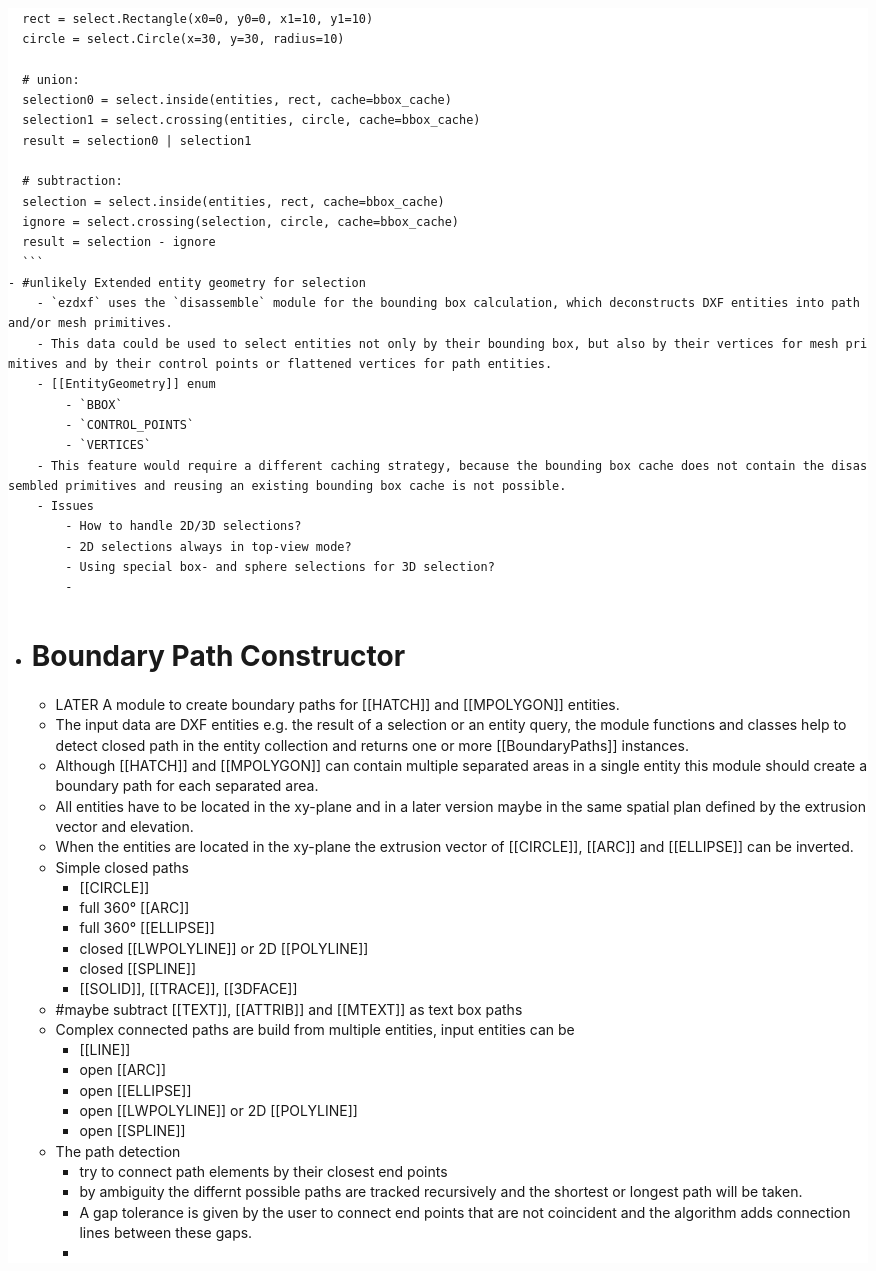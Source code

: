 	  rect = select.Rectangle(x0=0, y0=0, x1=10, y1=10)
	  circle = select.Circle(x=30, y=30, radius=10)
	  
	  # union:
	  selection0 = select.inside(entities, rect, cache=bbox_cache)
	  selection1 = select.crossing(entities, circle, cache=bbox_cache)
	  result = selection0 | selection1
	  
	  # subtraction:
	  selection = select.inside(entities, rect, cache=bbox_cache)
	  ignore = select.crossing(selection, circle, cache=bbox_cache)
	  result = selection - ignore
	  ```
	- #unlikely Extended entity geometry for selection
		- `ezdxf` uses the `disassemble` module for the bounding box calculation, which deconstructs DXF entities into path and/or mesh primitives.
		- This data could be used to select entities not only by their bounding box, but also by their vertices for mesh primitives and by their control points or flattened vertices for path entities.
		- [[EntityGeometry]] enum
			- `BBOX`
			- `CONTROL_POINTS`
			- `VERTICES`
		- This feature would require a different caching strategy, because the bounding box cache does not contain the disassembled primitives and reusing an existing bounding box cache is not possible.
		- Issues
			- How to handle 2D/3D selections?
			- 2D selections always in top-view mode?
			- Using special box- and sphere selections for 3D selection?
			-
- # Boundary Path Constructor
	- LATER A module to create boundary paths for [[HATCH]] and [[MPOLYGON]] entities.
	- The input data are DXF entities e.g. the result of a selection or an entity query, the module functions and classes help to detect closed path in the entity collection and returns one or more [[BoundaryPaths]] instances.
	- Although [[HATCH]] and [[MPOLYGON]] can contain multiple separated areas in a single entity this module should create a boundary path for each separated area.
	- All entities have to be located in the xy-plane and in a later version maybe in the same spatial plan defined by the extrusion vector and elevation.
	- When the entities are located in the xy-plane the extrusion vector of [[CIRCLE]], [[ARC]] and [[ELLIPSE]] can be inverted.
	- Simple closed paths
		- [[CIRCLE]]
		- full 360° [[ARC]]
		- full 360° [[ELLIPSE]]
		- closed [[LWPOLYLINE]] or 2D [[POLYLINE]]
		- closed [[SPLINE]]
		- [[SOLID]], [[TRACE]], [[3DFACE]]
	- #maybe subtract [[TEXT]], [[ATTRIB]] and [[MTEXT]] as text box paths
	- Complex connected paths are build from multiple entities, input entities can be
		- [[LINE]]
		- open [[ARC]]
		- open [[ELLIPSE]]
		- open [[LWPOLYLINE]] or 2D [[POLYLINE]]
		- open [[SPLINE]]
	- The path detection
		- try to connect path elements by their closest end points
		- by ambiguity the differnt possible paths are tracked recursively and the shortest 
		  or longest path will be taken.
		- A gap tolerance is given by the user to connect end points that are not coincident and the algorithm adds connection lines between these gaps.
		-